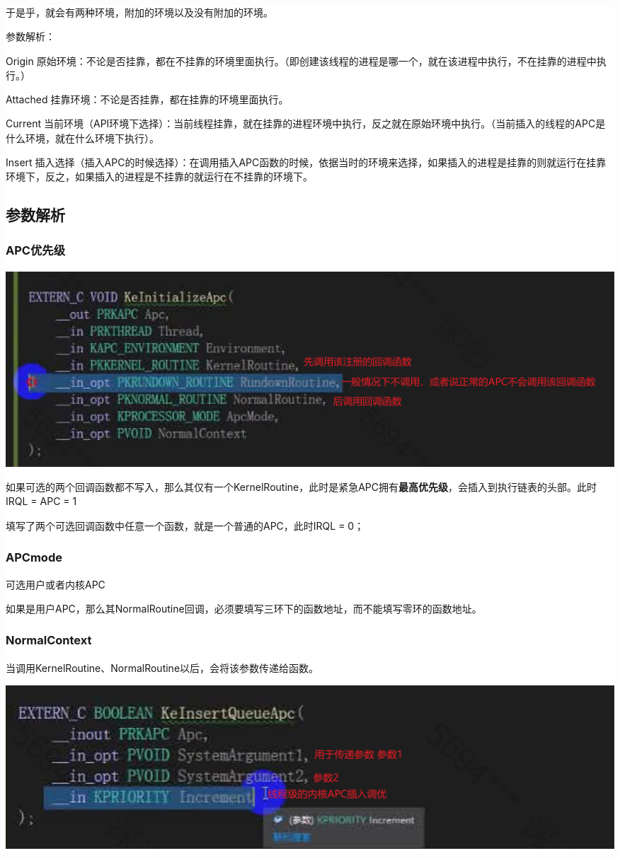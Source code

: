 于是乎，就会有两种环境，附加的环境以及没有附加的环境。

参数解析：

Origin 原始环境：不论是否挂靠，都在不挂靠的环境里面执行。（即创建该线程的进程是哪一个，就在该进程中执行，不在挂靠的进程中执行。）

Attached 挂靠环境：不论是否挂靠，都在挂靠的环境里面执行。

Current 当前环境（API环境下选择）：当前线程挂靠，就在挂靠的进程环境中执行，反之就在原始环境中执行。（当前插入的线程的APC是什么环境，就在什么环境下执行）。

Insert 插入选择（插入APC的时候选择）：在调用插入APC函数的时候，依据当时的环境来选择，如果插入的进程是挂靠的则就运行在挂靠环境下，反之，如果插入的进程是不挂靠的就运行在不挂靠的环境下。

## 参数解析

### APC优先级

![image-20250929153049116](./APC.assets/image-20250929153049116.png)

如果可选的两个回调函数都不写入，那么其仅有一个KernelRoutine，此时是紧急APC拥有**最高优先级**，会插入到执行链表的头部。此时IRQL = APC = 1

填写了两个可选回调函数中任意一个函数，就是一个普通的APC，此时IRQL = 0；

### APCmode

可选用户或者内核APC

如果是用户APC，那么其NormalRoutine回调，必须要填写三环下的函数地址，而不能填写零环的函数地址。



### NormalContext

当调用KernelRoutine、NormalRoutine以后，会将该参数传递给函数。



![image-20250929154228025](./APC.assets/image-20250929154228025.png)
